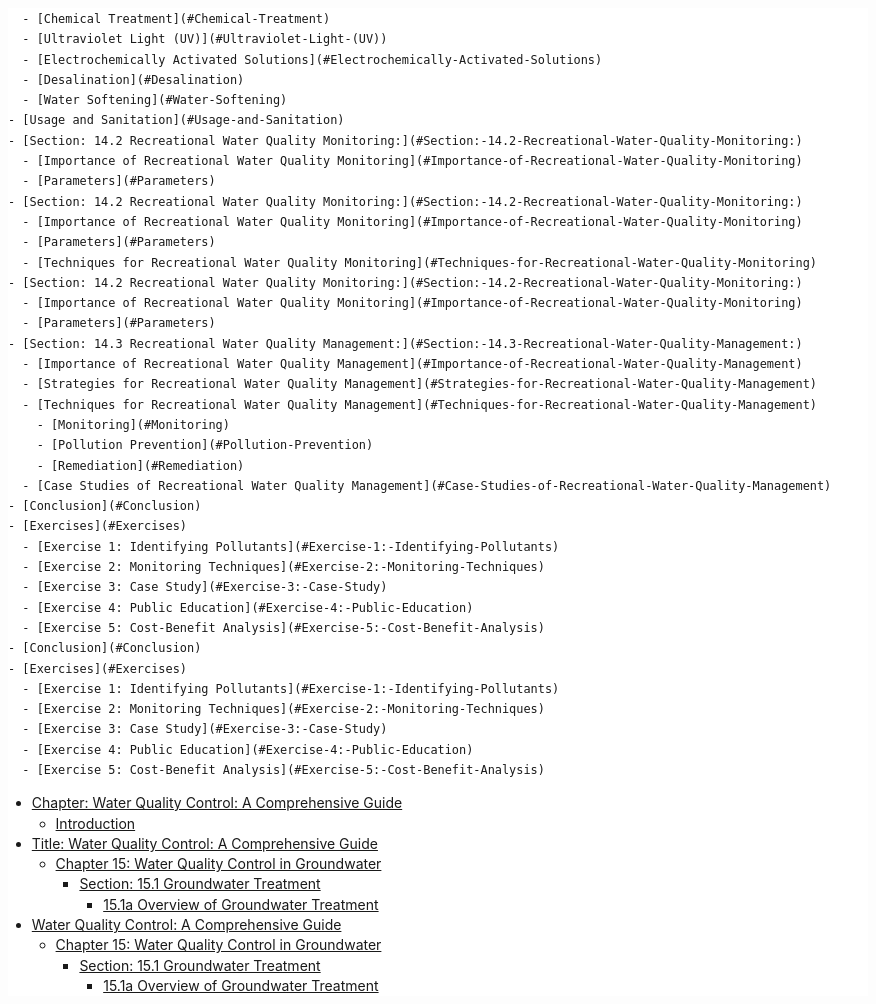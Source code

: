       - [Chemical Treatment](#Chemical-Treatment)
      - [Ultraviolet Light (UV)](#Ultraviolet-Light-(UV))
      - [Electrochemically Activated Solutions](#Electrochemically-Activated-Solutions)
      - [Desalination](#Desalination)
      - [Water Softening](#Water-Softening)
    - [Usage and Sanitation](#Usage-and-Sanitation)
    - [Section: 14.2 Recreational Water Quality Monitoring:](#Section:-14.2-Recreational-Water-Quality-Monitoring:)
      - [Importance of Recreational Water Quality Monitoring](#Importance-of-Recreational-Water-Quality-Monitoring)
      - [Parameters](#Parameters)
    - [Section: 14.2 Recreational Water Quality Monitoring:](#Section:-14.2-Recreational-Water-Quality-Monitoring:)
      - [Importance of Recreational Water Quality Monitoring](#Importance-of-Recreational-Water-Quality-Monitoring)
      - [Parameters](#Parameters)
      - [Techniques for Recreational Water Quality Monitoring](#Techniques-for-Recreational-Water-Quality-Monitoring)
    - [Section: 14.2 Recreational Water Quality Monitoring:](#Section:-14.2-Recreational-Water-Quality-Monitoring:)
      - [Importance of Recreational Water Quality Monitoring](#Importance-of-Recreational-Water-Quality-Monitoring)
      - [Parameters](#Parameters)
    - [Section: 14.3 Recreational Water Quality Management:](#Section:-14.3-Recreational-Water-Quality-Management:)
      - [Importance of Recreational Water Quality Management](#Importance-of-Recreational-Water-Quality-Management)
      - [Strategies for Recreational Water Quality Management](#Strategies-for-Recreational-Water-Quality-Management)
      - [Techniques for Recreational Water Quality Management](#Techniques-for-Recreational-Water-Quality-Management)
        - [Monitoring](#Monitoring)
        - [Pollution Prevention](#Pollution-Prevention)
        - [Remediation](#Remediation)
      - [Case Studies of Recreational Water Quality Management](#Case-Studies-of-Recreational-Water-Quality-Management)
    - [Conclusion](#Conclusion)
    - [Exercises](#Exercises)
      - [Exercise 1: Identifying Pollutants](#Exercise-1:-Identifying-Pollutants)
      - [Exercise 2: Monitoring Techniques](#Exercise-2:-Monitoring-Techniques)
      - [Exercise 3: Case Study](#Exercise-3:-Case-Study)
      - [Exercise 4: Public Education](#Exercise-4:-Public-Education)
      - [Exercise 5: Cost-Benefit Analysis](#Exercise-5:-Cost-Benefit-Analysis)
    - [Conclusion](#Conclusion)
    - [Exercises](#Exercises)
      - [Exercise 1: Identifying Pollutants](#Exercise-1:-Identifying-Pollutants)
      - [Exercise 2: Monitoring Techniques](#Exercise-2:-Monitoring-Techniques)
      - [Exercise 3: Case Study](#Exercise-3:-Case-Study)
      - [Exercise 4: Public Education](#Exercise-4:-Public-Education)
      - [Exercise 5: Cost-Benefit Analysis](#Exercise-5:-Cost-Benefit-Analysis)
  - [Chapter: Water Quality Control: A Comprehensive Guide](#Chapter:-Water-Quality-Control:-A-Comprehensive-Guide)
    - [Introduction](#Introduction)
- [Title: Water Quality Control: A Comprehensive Guide](#Title:-Water-Quality-Control:-A-Comprehensive-Guide)
  - [Chapter 15: Water Quality Control in Groundwater](#Chapter-15:-Water-Quality-Control-in-Groundwater)
    - [Section: 15.1 Groundwater Treatment](#Section:-15.1-Groundwater-Treatment)
      - [15.1a Overview of Groundwater Treatment](#15.1a-Overview-of-Groundwater-Treatment)
- [Water Quality Control: A Comprehensive Guide](#Water-Quality-Control:-A-Comprehensive-Guide)
  - [Chapter 15: Water Quality Control in Groundwater](#Chapter-15:-Water-Quality-Control-in-Groundwater)
    - [Section: 15.1 Groundwater Treatment](#Section:-15.1-Groundwater-Treatment)
      - [15.1a Overview of Groundwater Treatment](#15.1a-Overview-of-Groundwater-Treatment)